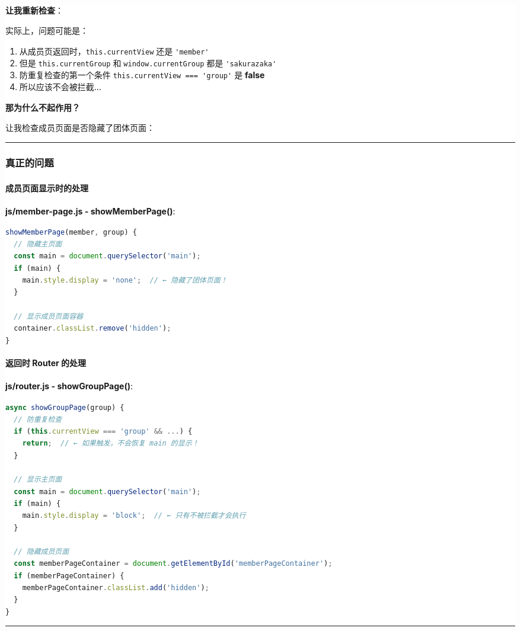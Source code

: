 **让我重新检查**：

实际上，问题可能是：
1. 从成员页返回时，`this.currentView` 还是 `'member'`
2. 但是 `this.currentGroup` 和 `window.currentGroup` 都是 `'sakurazaka'`
3. 防重复检查的第一个条件 `this.currentView === 'group'` 是 **false**
4. 所以应该不会被拦截...

**那为什么不起作用？**

让我检查成员页面是否隐藏了团体页面：

---

### 真正的问题

#### 成员页面显示时的处理

**js/member-page.js - showMemberPage()**:
```javascript
showMemberPage(member, group) {
  // 隐藏主页面
  const main = document.querySelector('main');
  if (main) {
    main.style.display = 'none';  // ← 隐藏了团体页面！
  }
  
  // 显示成员页面容器
  container.classList.remove('hidden');
}
```

#### 返回时 Router 的处理

**js/router.js - showGroupPage()**:
```javascript
async showGroupPage(group) {
  // 防重复检查
  if (this.currentView === 'group' && ...) {
    return;  // ← 如果触发，不会恢复 main 的显示！
  }
  
  // 显示主页面
  const main = document.querySelector('main');
  if (main) {
    main.style.display = 'block';  // ← 只有不被拦截才会执行
  }
  
  // 隐藏成员页面
  const memberPageContainer = document.getElementById('memberPageContainer');
  if (memberPageContainer) {
    memberPageContainer.classList.add('hidden');
  }
}
```

---